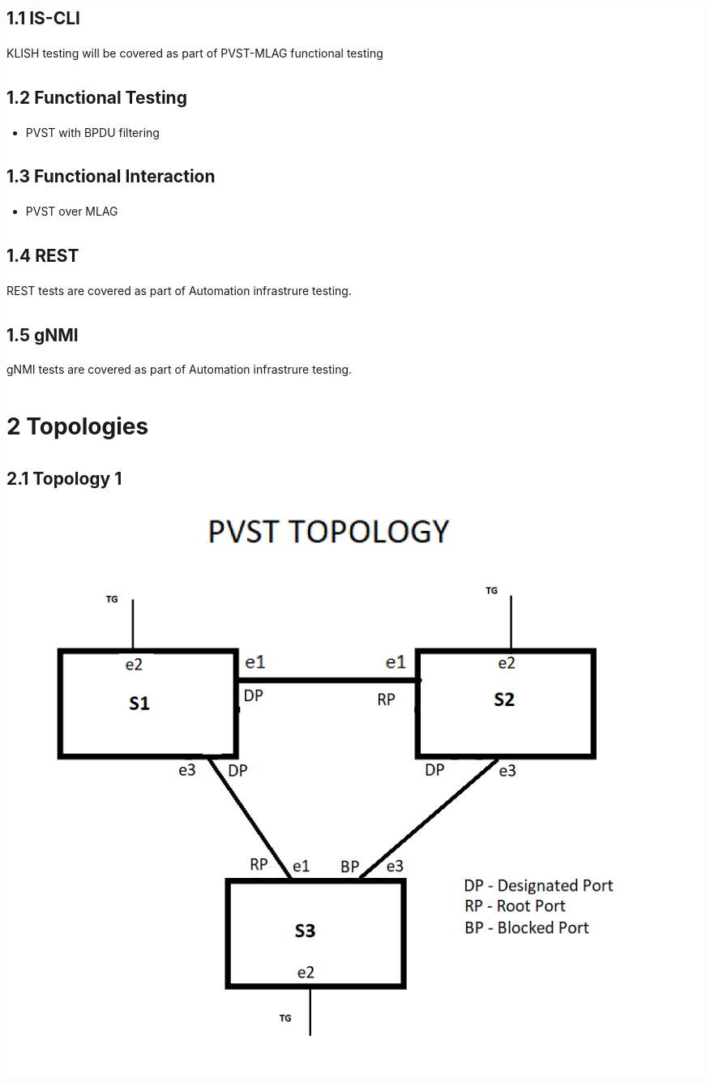 ## 1.1 IS-CLI
KLISH testing will be covered as part of PVST-MLAG functional testing

## 1.2 Functional Testing 
  - PVST with BPDU filtering

## 1.3 Functional Interaction 
  - PVST over MLAG
## 1.4 REST

REST tests are covered as part of Automation infrastrure testing.

## 1.5 gNMI

gNMI tests are covered as part of Automation infrastrure testing.

# 2 Topologies
## 2.1 Topology 1

<span style="color:red"> </span>![pvst bpdufilter and mlag](pvstbpdufilterandmlag.png "Figure:pvstbpdufilterandmlag ")
